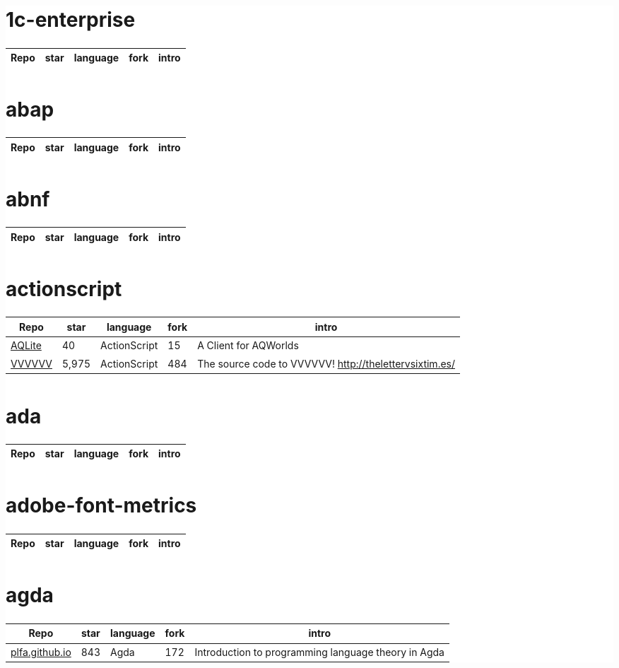 
# 1c-enterprise

Repo|star|language|fork|intro
-|-|-|-|-



# abap

Repo|star|language|fork|intro
-|-|-|-|-



# abnf

Repo|star|language|fork|intro
-|-|-|-|-



# actionscript

Repo|star|language|fork|intro
-|-|-|-|-
[AQLite](https://github.com/133spider/AQLite)|40|ActionScript|15|A Client for AQWorlds
[VVVVVV](https://github.com/TerryCavanagh/VVVVVV)|5,975|ActionScript|484|The source code to VVVVVV! http://thelettervsixtim.es/


# ada

Repo|star|language|fork|intro
-|-|-|-|-



# adobe-font-metrics

Repo|star|language|fork|intro
-|-|-|-|-



# agda

Repo|star|language|fork|intro
-|-|-|-|-
[plfa.github.io](https://github.com/plfa/plfa.github.io)|843|Agda|172|Introduction to programming language theory in Agda
